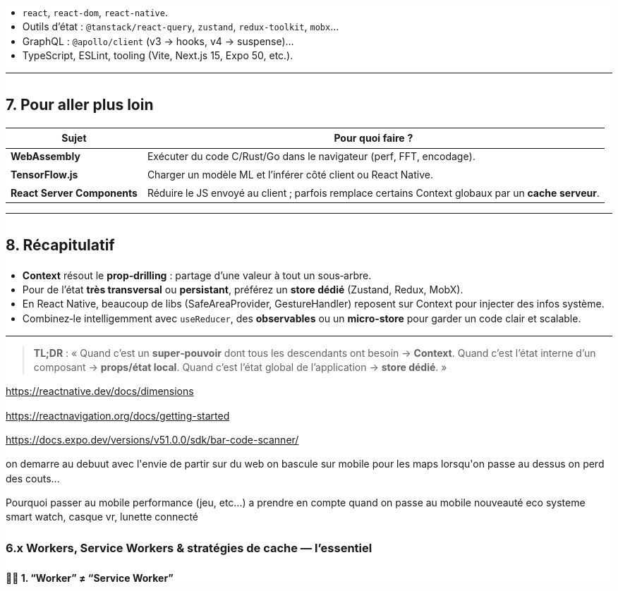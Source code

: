    * `react`, `react-dom`, `react-native`.
   * Outils d’état : `@tanstack/react-query`, `zustand`, `redux-toolkit`, `mobx`…
   * GraphQL : `@apollo/client` (v3 → hooks, v4 → suspense)…
   * TypeScript, ESLint, tooling (Vite, Next.js 15, Expo 50, etc.).

---

## 7. Pour aller plus loin

| Sujet                       | Pour quoi faire ?                                                                                    |
| --------------------------- | ---------------------------------------------------------------------------------------------------- |
| **WebAssembly**             | Exécuter du code C/Rust/Go dans le navigateur (perf, FFT, encodage).                                 |
| **TensorFlow\.js**          | Charger un modèle ML et l’inférer côté client ou React Native.                                       |
| **React Server Components** | Réduire le JS envoyé au client ; parfois remplace certains Context globaux par un **cache serveur**. |

---

## 8. Récapitulatif

* **Context** résout le **prop‑drilling** : partage d’une valeur à tout un sous‑arbre.
* Pour de l’état **très transversal** ou **persistant**, préférez un **store dédié** (Zustand, Redux, MobX).
* En React Native, beaucoup de libs (SafeAreaProvider, GestureHandler) reposent sur Context pour injecter des infos système.
* Combinez‑le intelligemment avec `useReducer`, des **observables** ou un **micro‑store** pour garder un code clair et scalable.

---

> **TL;DR** : « Quand c’est un **super‑pouvoir** dont tous les descendants ont besoin → **Context**. Quand c’est l’état interne d’un composant → **props/état local**. Quand c’est l’état global de l’application → **store dédié**. »


https://reactnative.dev/docs/dimensions


https://reactnavigation.org/docs/getting-started

https://docs.expo.dev/versions/v51.0.0/sdk/bar-code-scanner/


on demarre au debuut avec l'envie de partir sur du web
on bascule sur mobile pour les maps
lorsqu'on passe au dessus on perd des couts...

Pourquoi passer au mobile
performance (jeu, etc...) a prendre en compte quand on passe au mobile
nouveauté eco systeme smart watch, casque vr, lunette connecté 

### 6.x  **Workers, Service Workers & stratégies de cache — l’essentiel**

#### 👷‍♂️ 1. “Worker” ≠ “Service Worker”  
